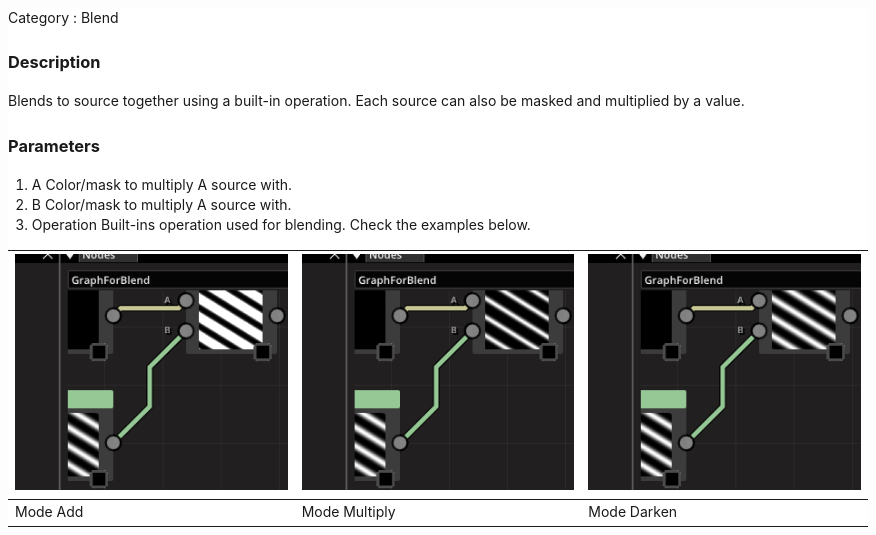 Category : Blend
### Description
Blends to source together using a built-in operation. Each source can also be masked and multiplied by a value.
### Parameters
1. A
Color/mask to multiply A source with.
1. B
Color/mask to multiply A source with.
1. Operation
Built-ins operation used for blending. Check the examples below.

![node picture](Examples/Example_Blend_Add.png)|![node picture](Examples/Example_Blend_Multiply.png)|![node picture](Examples/Example_Blend_Darken.png)
-|-|-
Mode Add|Mode Multiply|Mode Darken